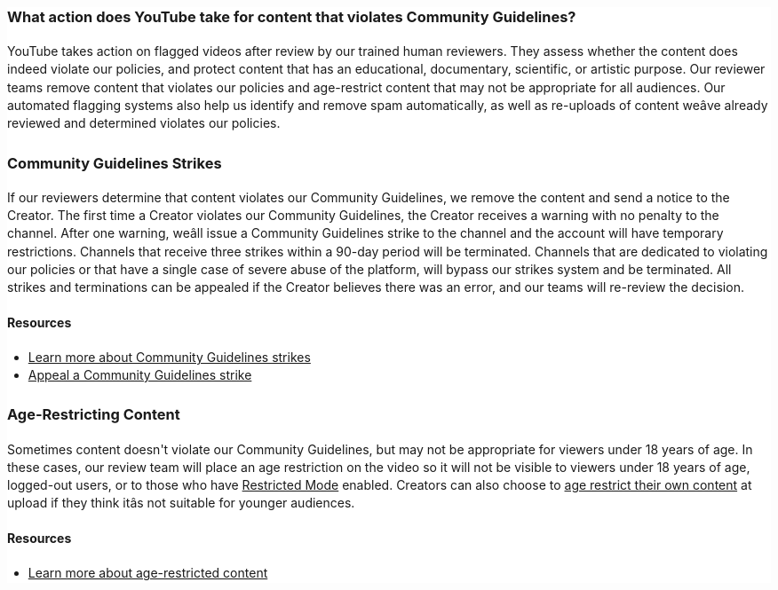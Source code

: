 


### What action does YouTube take for content that violates Community Guidelines?


YouTube takes action on flagged videos after review by our trained human reviewers. They assess whether the content does indeed violate our policies, and protect content that has an educational, documentary, scientific, or artistic purpose. Our reviewer teams remove content that violates our policies and age-restrict content that may not be appropriate for all audiences. Our automated flagging systems also help us identify and remove spam automatically, as well as re-uploads of content weâve already reviewed and determined violates our policies.


### Community Guidelines Strikes


If our reviewers determine that content violates our Community Guidelines, we remove the content and send a notice to the Creator. The first time a Creator violates our Community Guidelines, the Creator receives a warning with no penalty to the channel. After one warning, weâll issue a Community Guidelines strike to the channel and the account will have temporary restrictions. Channels that receive three strikes within a 90-day period will be terminated. Channels that are dedicated to violating our policies or that have a single case of severe abuse of the platform, will bypass our strikes system and be terminated. All strikes and terminations can be appealed if the Creator believes there was an error, and our teams will re-review the decision.


   #### Resources

 * [Learn more about Community Guidelines strikes](https://support.google.com/youtube/answer/2802032?hl=en)
* [Appeal a Community Guidelines strike](https://support.google.com/youtube/answer/185111?hl=en)

   


### Age-Restricting Content


Sometimes content doesn't violate our Community Guidelines, but may not be appropriate for viewers under 18 years of age. In these cases, our review team will place an age restriction on the video so it will not be visible to viewers under 18 years of age, logged-out users, or to those who have [Restricted Mode](https://support.google.com/youtube/answer/174084) enabled. Creators can also choose to [age restrict their own content](https://support.google.com/youtube/answer/2950063?hl=en&ref_topic=9387083) at upload if they think itâs not suitable for younger audiences.


   #### Resources

 * [Learn more about age-restricted content](https://support.google.com/youtube/answer/2802167?hl=en&ref_topic=9387060)

   







